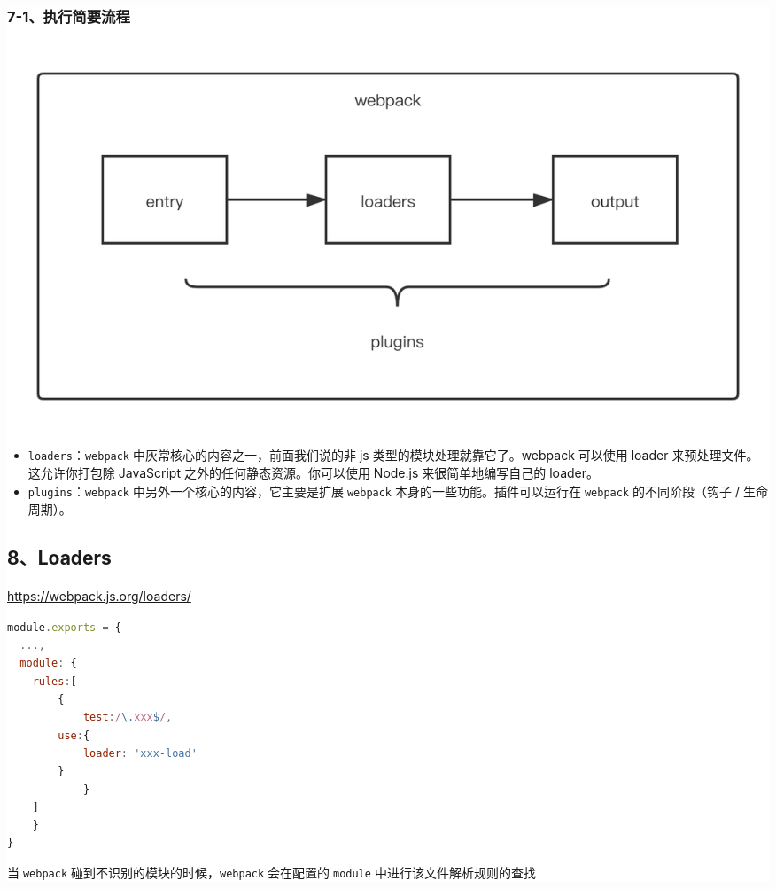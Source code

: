 ### 7-1、执行简要流程

![workflow](./assets/workflow.png)

- `loaders`：`webpack` 中灰常核心的内容之一，前面我们说的非 js 类型的模块处理就靠它了。webpack 可以使用 loader 来预处理文件。这允许你打包除 JavaScript 之外的任何静态资源。你可以使用 Node.js 来很简单地编写自己的 loader。
- `plugins`：`webpack` 中另外一个核心的内容，它主要是扩展 `webpack` 本身的一些功能。插件可以运行在 `webpack` 的不同阶段（钩子 / 生命周期）。

## 8、Loaders

https://webpack.js.org/loaders/

```js
module.exports = {
  ...,
  module: {
  	rules:[
  		{
  			test:/\.xxx$/,
       	use:{
        	loader: 'xxx-load'
      	}
			}
  	]
	}
}
```

当 `webpack` 碰到不识别的模块的时候，`webpack` 会在配置的 `module` 中进行该文件解析规则的查找
